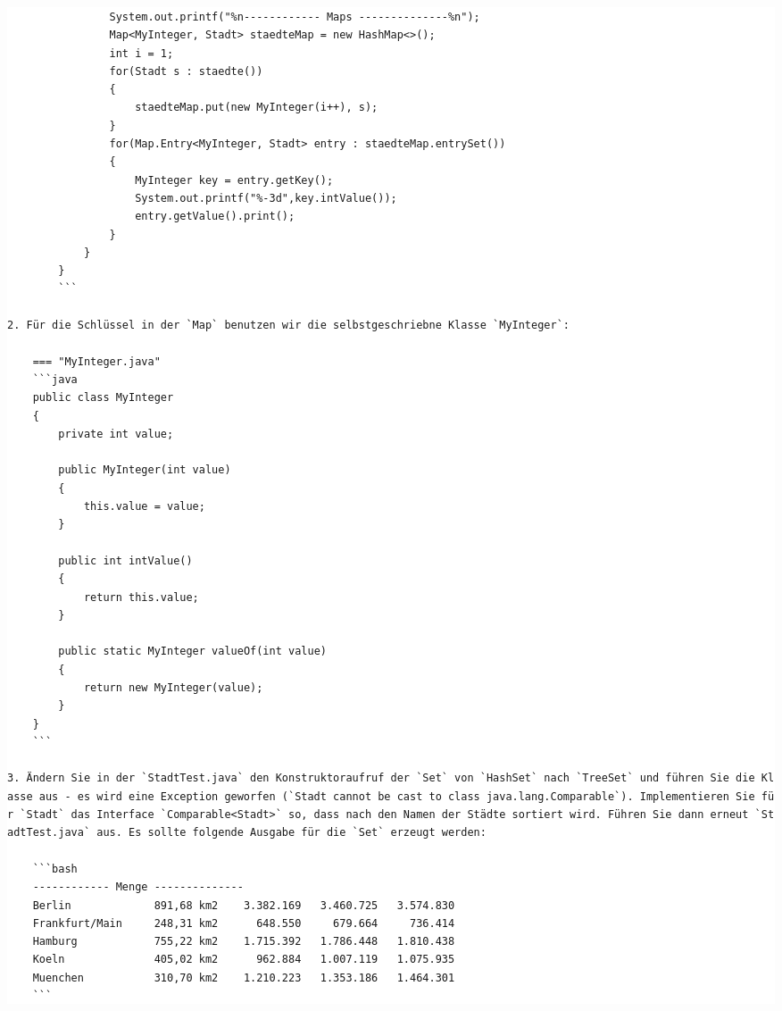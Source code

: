 					System.out.printf("%n------------ Maps --------------%n");
					Map<MyInteger, Stadt> staedteMap = new HashMap<>();
					int i = 1;
					for(Stadt s : staedte())
					{
						staedteMap.put(new MyInteger(i++), s);
					}
					for(Map.Entry<MyInteger, Stadt> entry : staedteMap.entrySet())
					{
						MyInteger key = entry.getKey();
						System.out.printf("%-3d",key.intValue());
						entry.getValue().print();
					}
				}
			}
			```

	2. Für die Schlüssel in der `Map` benutzen wir die selbstgeschriebne Klasse `MyInteger`:

		=== "MyInteger.java" 
		```java
		public class MyInteger 
		{
			private int value;
			
			public MyInteger(int value)
			{
				this.value = value;
			}
			
			public int intValue()
			{
				return this.value;
			}
			
			public static MyInteger valueOf(int value)
			{
				return new MyInteger(value);
			}
		}
		```

	3. Ändern Sie in der `StadtTest.java` den Konstruktoraufruf der `Set` von `HashSet` nach `TreeSet` und führen Sie die Klasse aus - es wird eine Exception geworfen (`Stadt cannot be cast to class java.lang.Comparable`). Implementieren Sie für `Stadt` das Interface `Comparable<Stadt>` so, dass nach den Namen der Städte sortiert wird. Führen Sie dann erneut `StadtTest.java` aus. Es sollte folgende Ausgabe für die `Set` erzeugt werden:

		```bash
		------------ Menge --------------
		Berlin             891,68 km2    3.382.169   3.460.725   3.574.830
		Frankfurt/Main     248,31 km2      648.550     679.664     736.414
		Hamburg            755,22 km2    1.715.392   1.786.448   1.810.438
		Koeln              405,02 km2      962.884   1.007.119   1.075.935
		Muenchen           310,70 km2    1.210.223   1.353.186   1.464.301
		```
